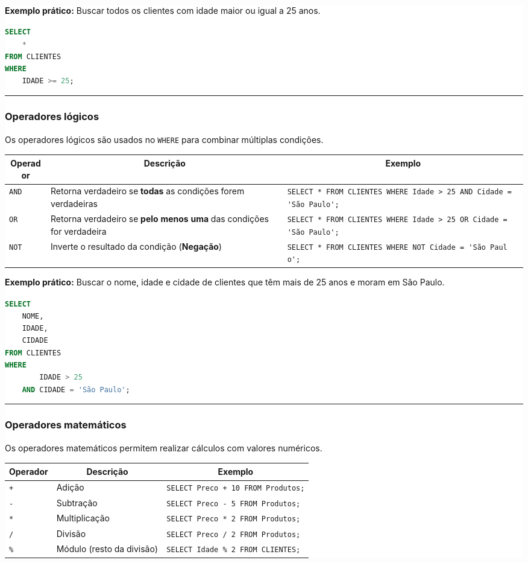 **Exemplo prático:** Buscar todos os clientes com idade maior ou igual a 25 anos.  

```sql
SELECT 
    * 
FROM CLIENTES 
WHERE 
    IDADE >= 25;
```

---

### Operadores lógicos  

Os operadores lógicos são usados no `WHERE` para combinar múltiplas condições.  

| Operador | Descrição                                                             | Exemplo                                                             |
| -------- | --------------------------------------------------------------------- | ------------------------------------------------------------------- |
| `AND`    | Retorna verdadeiro se **todas** as condições forem verdadeiras        | `SELECT * FROM CLIENTES WHERE Idade > 25 AND Cidade = 'São Paulo';` |
| `OR`     | Retorna verdadeiro se **pelo menos uma** das condições for verdadeira | `SELECT * FROM CLIENTES WHERE Idade > 25 OR Cidade = 'São Paulo';`  |
| `NOT`    | Inverte o resultado da condição (**Negação**)                         | `SELECT * FROM CLIENTES WHERE NOT Cidade = 'São Paulo';`            |

**Exemplo prático:** Buscar o nome, idade e cidade de clientes que têm mais de 25 anos e moram em São Paulo.

```sql
SELECT 
    NOME, 
    IDADE, 
    CIDADE 
FROM CLIENTES 
WHERE 
        IDADE > 25 
    AND CIDADE = 'São Paulo';
```

---

### Operadores matemáticos  

Os operadores matemáticos permitem realizar cálculos com valores numéricos.  

| Operador | Descrição                 | Exemplo                            |
| -------- | ------------------------- | ---------------------------------- |
| `+`      | Adição                    | `SELECT Preco + 10 FROM Produtos;` |
| `-`      | Subtração                 | `SELECT Preco - 5 FROM Produtos;`  |
| `*`      | Multiplicação             | `SELECT Preco * 2 FROM Produtos;`  |
| `/`      | Divisão                   | `SELECT Preco / 2 FROM Produtos;`  |
| `%`      | Módulo (resto da divisão) | `SELECT Idade % 2 FROM CLIENTES;`  |
